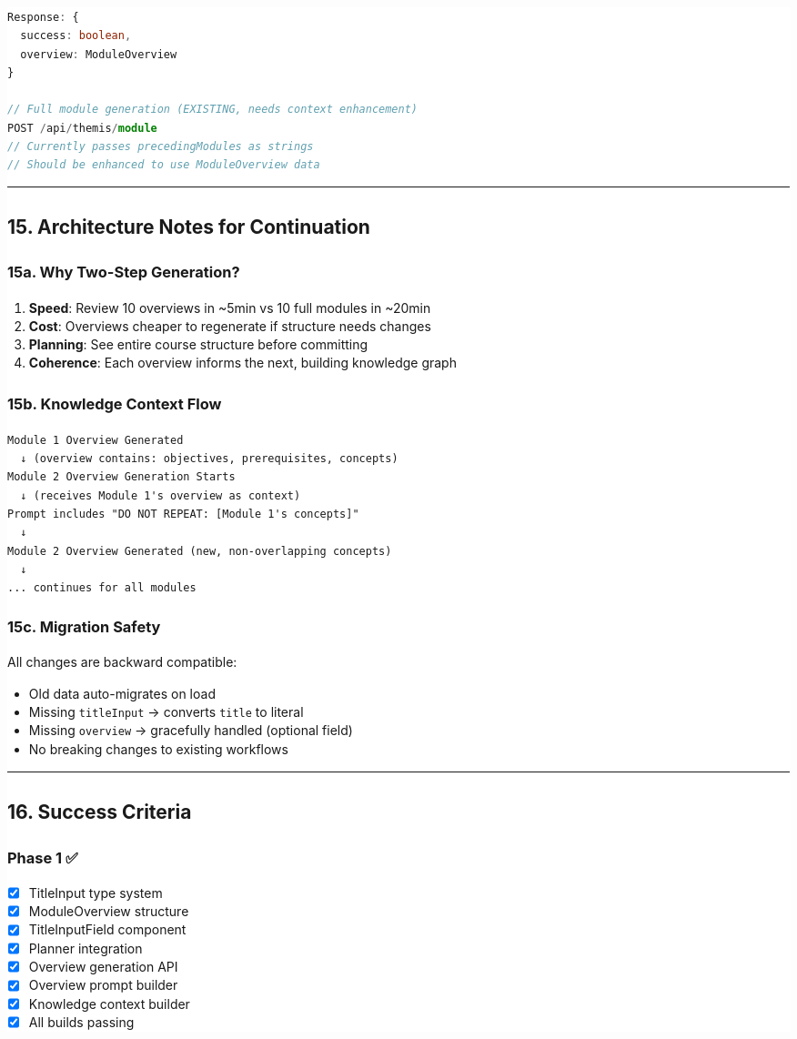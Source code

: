 ```typescript
Response: {
  success: boolean,
  overview: ModuleOverview
}

// Full module generation (EXISTING, needs context enhancement)
POST /api/themis/module
// Currently passes precedingModules as strings
// Should be enhanced to use ModuleOverview data
```

---

## 15. Architecture Notes for Continuation

### 15a. Why Two-Step Generation?
1. **Speed**: Review 10 overviews in ~5min vs 10 full modules in ~20min
2. **Cost**: Overviews cheaper to regenerate if structure needs changes
3. **Planning**: See entire course structure before committing
4. **Coherence**: Each overview informs the next, building knowledge graph

### 15b. Knowledge Context Flow
```
Module 1 Overview Generated
  ↓ (overview contains: objectives, prerequisites, concepts)
Module 2 Overview Generation Starts
  ↓ (receives Module 1's overview as context)
Prompt includes "DO NOT REPEAT: [Module 1's concepts]"
  ↓
Module 2 Overview Generated (new, non-overlapping concepts)
  ↓
... continues for all modules
```

### 15c. Migration Safety
All changes are backward compatible:
- Old data auto-migrates on load
- Missing `titleInput` → converts `title` to literal
- Missing `overview` → gracefully handled (optional field)
- No breaking changes to existing workflows

---

## 16. Success Criteria

### Phase 1 ✅
- [x] TitleInput type system
- [x] ModuleOverview structure
- [x] TitleInputField component
- [x] Planner integration
- [x] Overview generation API
- [x] Overview prompt builder
- [x] Knowledge context builder
- [x] All builds passing

